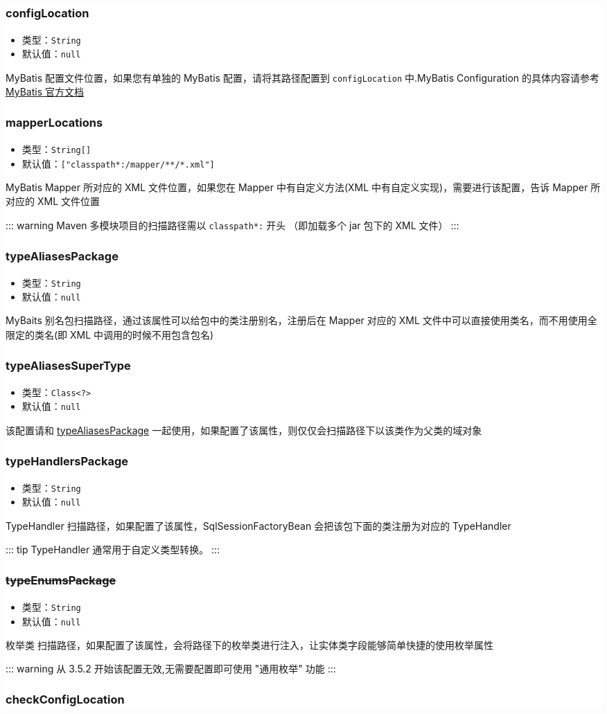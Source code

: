 ### configLocation

- 类型：`String`
- 默认值：`null`

MyBatis 配置文件位置，如果您有单独的 MyBatis 配置，请将其路径配置到 `configLocation` 中.MyBatis Configuration 的具体内容请参考[MyBatis 官方文档](https://www.mybatis.org/mybatis-3/zh/configuration.html)

### mapperLocations

- 类型：`String[]`
- 默认值：`["classpath*:/mapper/**/*.xml"]`

MyBatis Mapper 所对应的 XML 文件位置，如果您在 Mapper 中有自定义方法(XML 中有自定义实现)，需要进行该配置，告诉 Mapper 所对应的 XML 文件位置

::: warning
Maven 多模块项目的扫描路径需以 `classpath*:` 开头 （即加载多个 jar 包下的 XML 文件）
:::

### typeAliasesPackage

- 类型：`String`
- 默认值：`null`

MyBaits 别名包扫描路径，通过该属性可以给包中的类注册别名，注册后在 Mapper 对应的 XML 文件中可以直接使用类名，而不用使用全限定的类名(即 XML 中调用的时候不用包含包名)

### typeAliasesSuperType

- 类型：`Class<?>`
- 默认值：`null`

该配置请和 [typeAliasesPackage](#typealiasespackage) 一起使用，如果配置了该属性，则仅仅会扫描路径下以该类作为父类的域对象

### typeHandlersPackage

- 类型：`String`
- 默认值：`null`

TypeHandler 扫描路径，如果配置了该属性，SqlSessionFactoryBean 会把该包下面的类注册为对应的 TypeHandler

::: tip
TypeHandler 通常用于自定义类型转换。
:::

### ~~typeEnumsPackage~~

- 类型：`String`
- 默认值：`null`

枚举类 扫描路径，如果配置了该属性，会将路径下的枚举类进行注入，让实体类字段能够简单快捷的使用枚举属性

::: warning
从 3.5.2 开始该配置无效,无需要配置即可使用 "通用枚举" 功能
:::

### checkConfigLocation <Badge text="Spring Boot Only" type="error"/>
